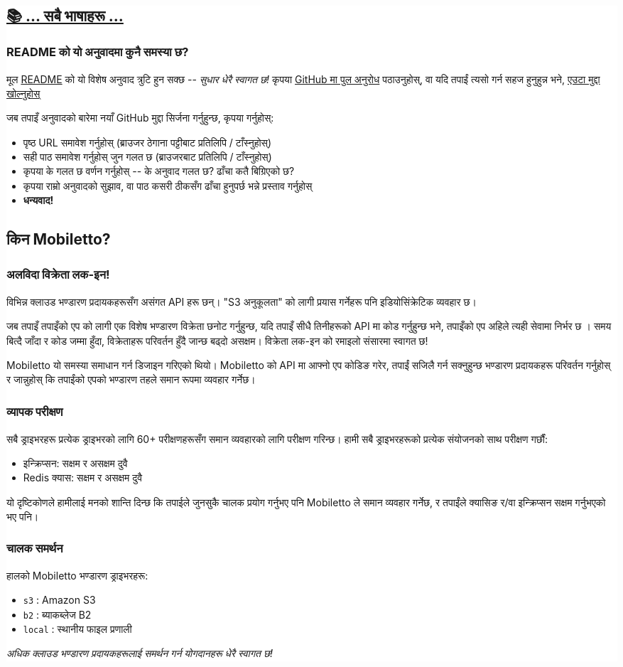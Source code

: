 
 **[📚 ... सबै भाषाहरू ...](../README.md)**
 ----

 ### README को यो अनुवादमा कुनै समस्या छ?
 मूल [README](https://github.com/cobbzilla/mobiletto/blob/master/README.md) को यो विशेष अनुवाद
 त्रुटि हुन सक्छ -- *सुधार धेरै स्वागत छ!* कृपया [GitHub मा पुल अनुरोध](https://github.com/cobbzilla/mobiletto/pulls) पठाउनुहोस्,
 वा यदि तपाईं त्यसो गर्न सहज हुनुहुन्न भने, [एउटा मुद्दा खोल्नुहोस्](https://github.com/cobbzilla/mobiletto/issues)

 जब तपाइँ अनुवादको बारेमा नयाँ GitHub मुद्दा सिर्जना गर्नुहुन्छ, कृपया गर्नुहोस्:
 * पृष्ठ URL समावेश गर्नुहोस् (ब्राउजर ठेगाना पट्टीबाट प्रतिलिपि / टाँस्नुहोस्)
 * सही पाठ समावेश गर्नुहोस् जुन गलत छ (ब्राउजरबाट प्रतिलिपि / टाँस्नुहोस्)
 * कृपया के गलत छ वर्णन गर्नुहोस् -- के अनुवाद गलत छ? ढाँचा कतै बिग्रिएको छ?
 * कृपया राम्रो अनुवादको सुझाव, वा पाठ कसरी ठीकसँग ढाँचा हुनुपर्छ भन्ने प्रस्ताव गर्नुहोस्
 * **धन्यवाद!**

 ## किन Mobiletto?

 ### अलविदा विक्रेता लक-इन!
 विभिन्न क्लाउड भण्डारण प्रदायकहरूसँग असंगत API हरू छन्। "S3 अनुकूलता" को लागी प्रयास गर्नेहरू पनि
 इडियोसिंक्रेटिक व्यवहार छ।

 जब तपाइँ तपाइँको एप को लागी एक विशेष भण्डारण विक्रेता छनोट गर्नुहुन्छ, यदि तपाइँ सीधै तिनीहरूको API मा कोड गर्नुहुन्छ भने, तपाइँको एप
 अहिले त्यही सेवामा निर्भर छ । समय बित्दै जाँदा र कोड जम्मा हुँदा, विक्रेताहरू परिवर्तन हुँदै जान्छ
 बढ्दो असक्षम। विक्रेता लक-इन को रमाइलो संसारमा स्वागत छ!

 Mobiletto यो समस्या समाधान गर्न डिजाइन गरिएको थियो। Mobiletto को API मा आफ्नो एप कोडिङ गरेर, तपाईं सजिलै गर्न सक्नुहुन्छ
 भण्डारण प्रदायकहरू परिवर्तन गर्नुहोस् र जान्नुहोस् कि तपाईंको एपको भण्डारण तहले समान रूपमा व्यवहार गर्नेछ।

 ### व्यापक परीक्षण
 सबै ड्राइभरहरू प्रत्येक ड्राइभरको लागि 60+ परीक्षणहरूसँग समान व्यवहारको लागि परीक्षण गरिन्छ।
 हामी सबै ड्राइभरहरूको प्रत्येक संयोजनको साथ परीक्षण गर्छौं:
 * इन्क्रिप्सन: सक्षम र असक्षम दुवै
 * Redis क्यास: सक्षम र असक्षम दुवै

 यो दृष्टिकोणले हामीलाई मनको शान्ति दिन्छ कि तपाईले जुनसुकै चालक प्रयोग गर्नुभए पनि Mobiletto ले समान व्यवहार गर्नेछ,
 र तपाईंले क्यासिङ र/वा इन्क्रिप्सन सक्षम गर्नुभएको भए पनि।

 ### चालक समर्थन
 हालको Mobiletto भण्डारण ड्राइभरहरू:
 * `s3` : Amazon S3
 * `b2` : ब्याकब्लेज B2
 * `local` : स्थानीय फाइल प्रणाली

 *अधिक क्लाउड भण्डारण प्रदायकहरूलाई समर्थन गर्न योगदानहरू धेरै स्वागत छ!*
